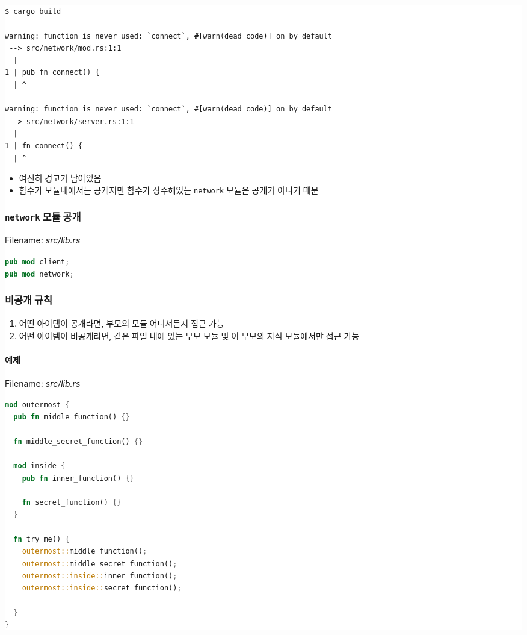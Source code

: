 ~~~
$ cargo build

warning: function is never used: `connect`, #[warn(dead_code)] on by default
 --> src/network/mod.rs:1:1
  |
1 | pub fn connect() {
  | ^

warning: function is never used: `connect`, #[warn(dead_code)] on by default
 --> src/network/server.rs:1:1
  |
1 | fn connect() {
  | ^
~~~

* 여전히 경고가 남아있음
* 함수가 모듈내에서는 공개지만 함수가 상주해있는 `network` 모듈은 공개가 아니기 때문

### `network` 모듈 공개

Filename: *src/lib.rs*

~~~rust
pub mod client;
pub mod network;
~~~

### 비공개 규칙

1. 어떤 아이템이 공개라면, 부모의 모듈 어디서든지 접근 가능
2. 어떤 아이템이 비공개라면, 같은 파일 내에 있는 부모 모듈 및 이 부모의 자식 모듈에서만 접근 가능

#### 예제

Filename: *src/lib.rs*

~~~rust
mod outermost {
  pub fn middle_function() {}

  fn middle_secret_function() {}

  mod inside {
    pub fn inner_function() {}

    fn secret_function() {}
  }

  fn try_me() {
    outermost::middle_function();
    outermost::middle_secret_function();
    outermost::inside::inner_function();
    outermost::inside::secret_function();

  }
}
~~~
